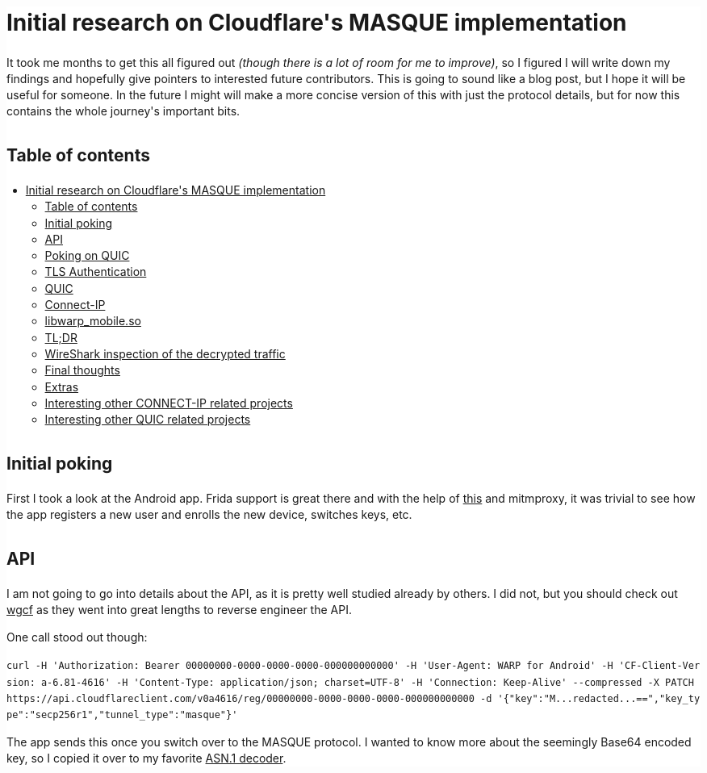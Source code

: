 # Initial research on Cloudflare's MASQUE implementation

It took me months to get this all figured out *(though there is a lot of room for me to improve)*, so I figured I will write down my findings and hopefully give pointers to interested future contributors. This is going to sound like a blog post, but I hope it will be useful for someone. In the future I might will make a more concise version of this with just the protocol details, but for now this contains the whole journey's important bits.

## Table of contents

- [Initial research on Cloudflare's MASQUE implementation](#initial-research-on-cloudflares-masque-implementation)
  - [Table of contents](#table-of-contents)
  - [Initial poking](#initial-poking)
  - [API](#api)
  - [Poking on QUIC](#poking-on-quic)
  - [TLS Authentication](#tls-authentication)
  - [QUIC](#quic)
  - [Connect-IP](#connect-ip)
  - [libwarp\_mobile.so](#libwarp_mobileso)
  - [TL;DR](#tldr)
  - [WireShark inspection of the decrypted traffic](#wireshark-inspection-of-the-decrypted-traffic)
  - [Final thoughts](#final-thoughts)
  - [Extras](#extras)
  - [Interesting other CONNECT-IP related projects](#interesting-other-connect-ip-related-projects)
  - [Interesting other QUIC related projects](#interesting-other-quic-related-projects)

## Initial poking

First I took a look at the Android app. Frida support is great there and with the help of [this](https://github.com/httptoolkit/frida-interception-and-unpinning/tree/4d477da) and mitmproxy, it was trivial to see how the app registers a new user and enrolls the new device, switches keys, etc.

## API

I am not going to go into details about the API, as it is pretty well studied already by others. I did not, but you should check out [wgcf](https://github.com/ViRb3/wgcf) as they went into great lengths to reverse engineer the API.

One call stood out though:

```shell
curl -H 'Authorization: Bearer 00000000-0000-0000-0000-000000000000' -H 'User-Agent: WARP for Android' -H 'CF-Client-Version: a-6.81-4616' -H 'Content-Type: application/json; charset=UTF-8' -H 'Connection: Keep-Alive' --compressed -X PATCH https://api.cloudflareclient.com/v0a4616/reg/00000000-0000-0000-0000-000000000000 -d '{"key":"M...redacted...==","key_type":"secp256r1","tunnel_type":"masque"}'
```

The app sends this once you switch over to the MASQUE protocol. I wanted to know more about the seemingly Base64 encoded key, so I copied it over to my favorite [ASN.1 decoder](https://pkitools.net/pages/ca/asn1.html).
